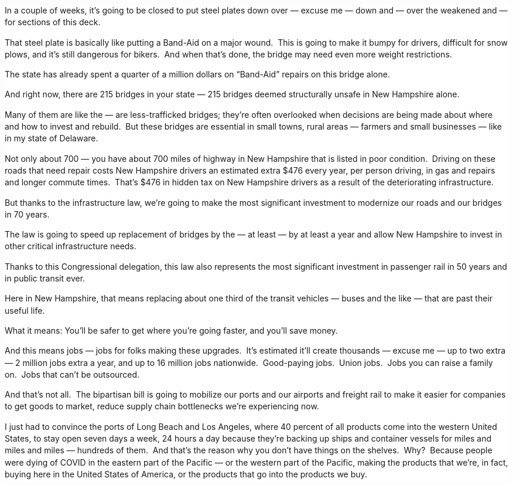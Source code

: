 In a couple of weeks, it’s going to be closed to put steel plates down
over — excuse me — down and — over the weakened and — for sections of
this deck.

That steel plate is basically like putting a Band-Aid on a major wound. 
This is going to make it bumpy for drivers, difficult for snow plows,
and it’s still dangerous for bikers.  And when that’s done, the bridge
may need even more weight restrictions.

The state has already spent a quarter of a million dollars on “Band-Aid”
repairs on this bridge alone.

And right now, there are 215 bridges in your state — 215 bridges deemed
structurally unsafe in New Hampshire alone.

Many of them are like the — are less-trafficked bridges; they’re often
overlooked when decisions are being made about where and how to invest
and rebuild.  But these bridges are essential in small towns, rural
areas — farmers and small businesses — like in my state of Delaware.

Not only about 700 — you have about 700 miles of highway in New
Hampshire that is listed in poor condition.  Driving on these roads that
need repair costs New Hampshire drivers an estimated extra $476 every
year, per person driving, in gas and repairs and longer commute times. 
That’s $476 in hidden tax on New Hampshire drivers as a result of the
deteriorating infrastructure.

But thanks to the infrastructure law, we’re going to make the most
significant investment to modernize our roads and our bridges in 70
years.

The law is going to speed up replacement of bridges by the — at least —
by at least a year and allow New Hampshire to invest in other critical
infrastructure needs.

Thanks to this Congressional delegation, this law also represents the
most significant investment in passenger rail in 50 years and in public
transit ever.

Here in New Hampshire, that means replacing about one third of the
transit vehicles — buses and the like — that are past their useful life.

What it means: You’ll be safer to get where you’re going faster, and
you’ll save money.

And this means jobs — jobs for folks making these upgrades.  It’s
estimated it’ll create thousands — excuse me — up to two extra — 2
million jobs extra a year, and up to 16 million jobs nationwide. 
Good-paying jobs.  Union jobs.  Jobs you can raise a family on.  Jobs
that can’t be outsourced.

And that’s not all.  The bipartisan bill is going to mobilize our ports
and our airports and freight rail to make it easier for companies to get
goods to market, reduce supply chain bottlenecks we’re experiencing now.

I just had to convince the ports of Long Beach and Los Angeles, where 40
percent of all products come into the western United States, to stay
open seven days a week, 24 hours a day because they’re backing up ships
and container vessels for miles and miles and miles — hundreds of them. 
And that’s the reason why you don’t have things on the shelves.  Why? 
Because people were dying of COVID in the eastern part of the Pacific —
or the western part of the Pacific, making the products that we’re, in
fact, buying here in the United States of America, or the products that
go into the products we buy.
